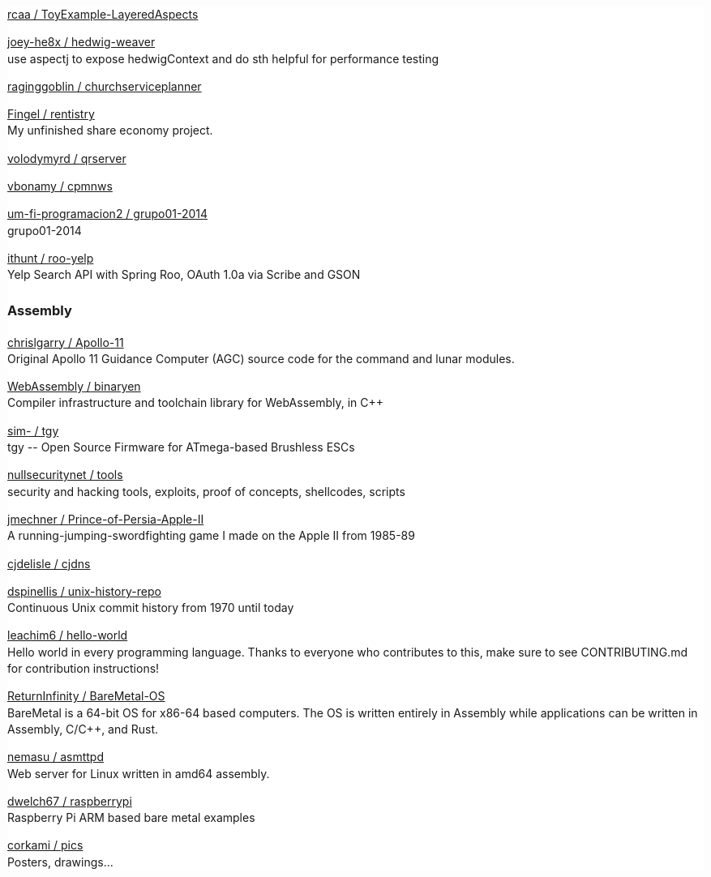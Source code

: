 [rcaa / ToyExample-LayeredAspects](../../../../../rcaa/ToyExample-LayeredAspects)  
  

[joey-he8x / hedwig-weaver](../../../../../joey-he8x/hedwig-weaver)  
use aspectj to expose hedwigContext and do sth helpful for performance testing  

[raginggoblin / churchserviceplanner](../../../../../raginggoblin/churchserviceplanner)  
  

[Fingel / rentistry](../../../../../Fingel/rentistry)  
My unfinished share economy project.  

[volodymyrd / qrserver](../../../../../volodymyrd/qrserver)  
  

[vbonamy / cpmnws](../../../../../vbonamy/cpmnws)  
  

[um-fi-programacion2 / grupo01-2014](../../../../../um-fi-programacion2/grupo01-2014)  
grupo01-2014  

[ithunt / roo-yelp](../../../../../ithunt/roo-yelp)  
Yelp Search API with Spring Roo, OAuth 1.0a via Scribe and GSON  

### Assembly

[chrislgarry / Apollo-11](../../../../../chrislgarry/Apollo-11)  
Original Apollo 11 Guidance Computer (AGC) source code for the command and lunar modules.  

[WebAssembly / binaryen](../../../../../WebAssembly/binaryen)  
Compiler infrastructure and toolchain library for WebAssembly, in C++  

[sim- / tgy](../../../../../sim-/tgy)  
tgy -- Open Source Firmware for ATmega-based Brushless ESCs  

[nullsecuritynet / tools](../../../../../nullsecuritynet/tools)  
security and hacking tools, exploits, proof of concepts, shellcodes, scripts  

[jmechner / Prince-of-Persia-Apple-II](../../../../../jmechner/Prince-of-Persia-Apple-II)  
A running-jumping-swordfighting game I made on the Apple II from 1985-89  

[cjdelisle / cjdns](../../../../../cjdelisle/cjdns)  
  

[dspinellis / unix-history-repo](../../../../../dspinellis/unix-history-repo)  
Continuous Unix commit history from 1970 until today  

[leachim6 / hello-world](../../../../../leachim6/hello-world)  
Hello world in every programming language. Thanks to everyone who contributes to this, make sure to see CONTRIBUTING.md for contribution instructions!  

[ReturnInfinity / BareMetal-OS](../../../../../ReturnInfinity/BareMetal-OS)  
BareMetal is a 64-bit OS for x86-64 based computers. The OS is written entirely in Assembly while applications can be written in Assembly, C/C++, and Rust.  

[nemasu / asmttpd](../../../../../nemasu/asmttpd)  
Web server for Linux written in amd64 assembly.  

[dwelch67 / raspberrypi](../../../../../dwelch67/raspberrypi)  
Raspberry Pi ARM based bare metal examples  

[corkami / pics](../../../../../corkami/pics)  
Posters, drawings...  
